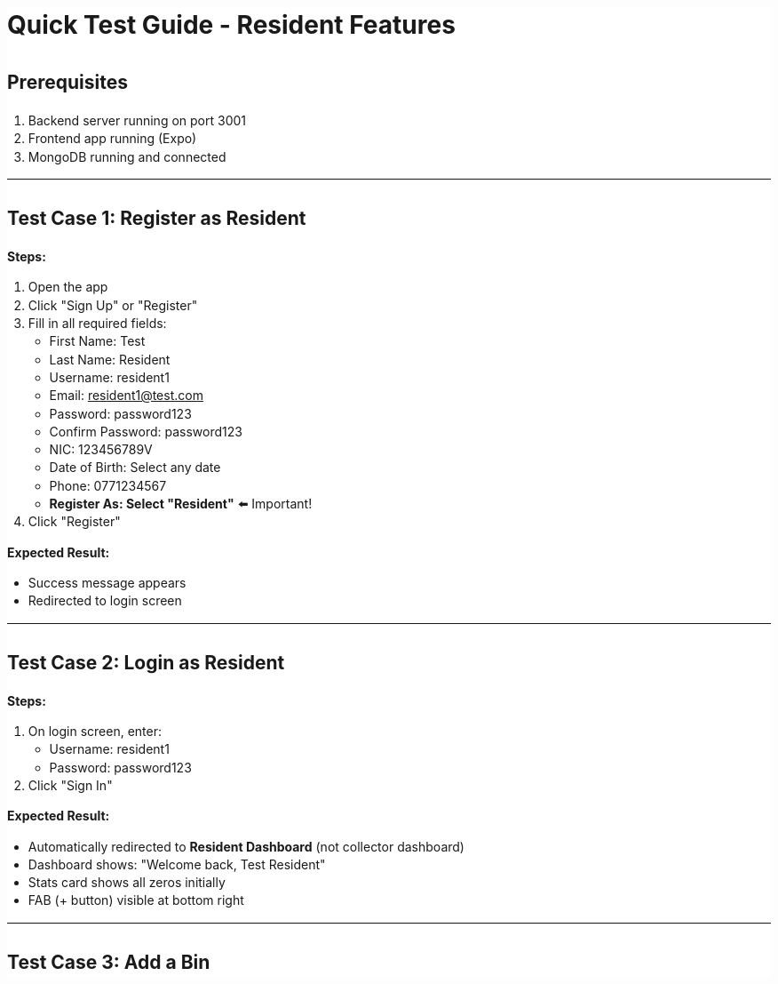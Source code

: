 # Quick Test Guide - Resident Features

## Prerequisites
1. Backend server running on port 3001
2. Frontend app running (Expo)
3. MongoDB running and connected

---

## Test Case 1: Register as Resident

**Steps:**
1. Open the app
2. Click "Sign Up" or "Register"
3. Fill in all required fields:
   - First Name: Test
   - Last Name: Resident
   - Username: resident1
   - Email: resident1@test.com
   - Password: password123
   - Confirm Password: password123
   - NIC: 123456789V
   - Date of Birth: Select any date
   - Phone: 0771234567
   - **Register As: Select "Resident"** ⬅️ Important!
4. Click "Register"

**Expected Result:**
- Success message appears
- Redirected to login screen

---

## Test Case 2: Login as Resident

**Steps:**
1. On login screen, enter:
   - Username: resident1
   - Password: password123
2. Click "Sign In"

**Expected Result:**
- Automatically redirected to **Resident Dashboard** (not collector dashboard)
- Dashboard shows: "Welcome back, Test Resident"
- Stats card shows all zeros initially
- FAB (+ button) visible at bottom right

---

## Test Case 3: Add a Bin
